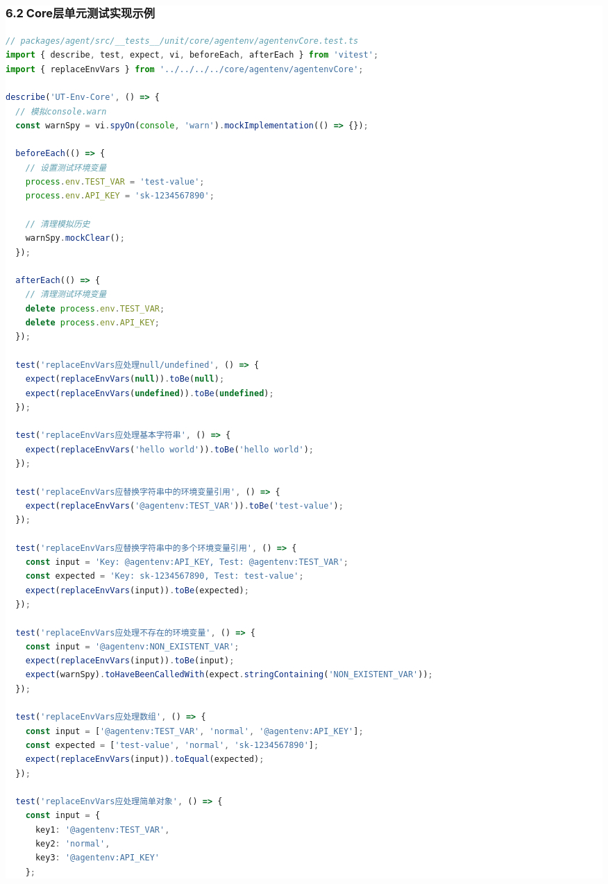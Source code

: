 ### 6.2 Core层单元测试实现示例

```typescript
// packages/agent/src/__tests__/unit/core/agentenv/agentenvCore.test.ts
import { describe, test, expect, vi, beforeEach, afterEach } from 'vitest';
import { replaceEnvVars } from '../../../../core/agentenv/agentenvCore';

describe('UT-Env-Core', () => {
  // 模拟console.warn
  const warnSpy = vi.spyOn(console, 'warn').mockImplementation(() => {});
  
  beforeEach(() => {
    // 设置测试环境变量
    process.env.TEST_VAR = 'test-value';
    process.env.API_KEY = 'sk-1234567890';
    
    // 清理模拟历史
    warnSpy.mockClear();
  });
  
  afterEach(() => {
    // 清理测试环境变量
    delete process.env.TEST_VAR;
    delete process.env.API_KEY;
  });
  
  test('replaceEnvVars应处理null/undefined', () => {
    expect(replaceEnvVars(null)).toBe(null);
    expect(replaceEnvVars(undefined)).toBe(undefined);
  });
  
  test('replaceEnvVars应处理基本字符串', () => {
    expect(replaceEnvVars('hello world')).toBe('hello world');
  });
  
  test('replaceEnvVars应替换字符串中的环境变量引用', () => {
    expect(replaceEnvVars('@agentenv:TEST_VAR')).toBe('test-value');
  });
  
  test('replaceEnvVars应替换字符串中的多个环境变量引用', () => {
    const input = 'Key: @agentenv:API_KEY, Test: @agentenv:TEST_VAR';
    const expected = 'Key: sk-1234567890, Test: test-value';
    expect(replaceEnvVars(input)).toBe(expected);
  });
  
  test('replaceEnvVars应处理不存在的环境变量', () => {
    const input = '@agentenv:NON_EXISTENT_VAR';
    expect(replaceEnvVars(input)).toBe(input);
    expect(warnSpy).toHaveBeenCalledWith(expect.stringContaining('NON_EXISTENT_VAR'));
  });
  
  test('replaceEnvVars应处理数组', () => {
    const input = ['@agentenv:TEST_VAR', 'normal', '@agentenv:API_KEY'];
    const expected = ['test-value', 'normal', 'sk-1234567890'];
    expect(replaceEnvVars(input)).toEqual(expected);
  });
  
  test('replaceEnvVars应处理简单对象', () => {
    const input = {
      key1: '@agentenv:TEST_VAR',
      key2: 'normal',
      key3: '@agentenv:API_KEY'
    };
```